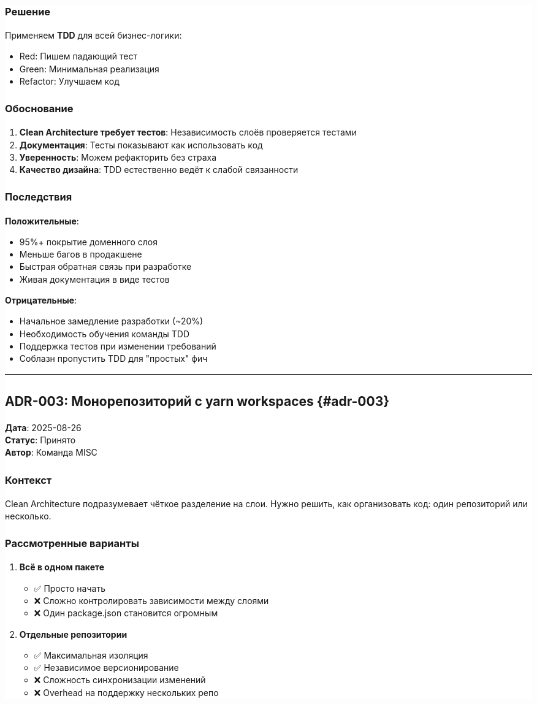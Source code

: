 ### Решение

Применяем **TDD** для всей бизнес-логики:
- Red: Пишем падающий тест
- Green: Минимальная реализация
- Refactor: Улучшаем код

### Обоснование

1. **Clean Architecture требует тестов**: Независимость слоёв проверяется тестами
2. **Документация**: Тесты показывают как использовать код
3. **Уверенность**: Можем рефакторить без страха
4. **Качество дизайна**: TDD естественно ведёт к слабой связанности

### Последствия

**Положительные**:
- 95%+ покрытие доменного слоя
- Меньше багов в продакшене
- Быстрая обратная связь при разработке
- Живая документация в виде тестов

**Отрицательные**:
- Начальное замедление разработки (~20%)
- Необходимость обучения команды TDD
- Поддержка тестов при изменении требований
- Соблазн пропустить TDD для "простых" фич

---

## ADR-003: Монорепозиторий с yarn workspaces {#adr-003}

**Дата**: 2025-08-26  
**Статус**: Принято  
**Автор**: Команда MISC  

### Контекст

Clean Architecture подразумевает чёткое разделение на слои. Нужно решить, как организовать код: один репозиторий или несколько.

### Рассмотренные варианты

1. **Всё в одном пакете**
   - ✅ Просто начать
   - ❌ Сложно контролировать зависимости между слоями
   - ❌ Один package.json становится огромным

2. **Отдельные репозитории**
   - ✅ Максимальная изоляция
   - ✅ Независимое версионирование
   - ❌ Сложность синхронизации изменений
   - ❌ Overhead на поддержку нескольких репо
